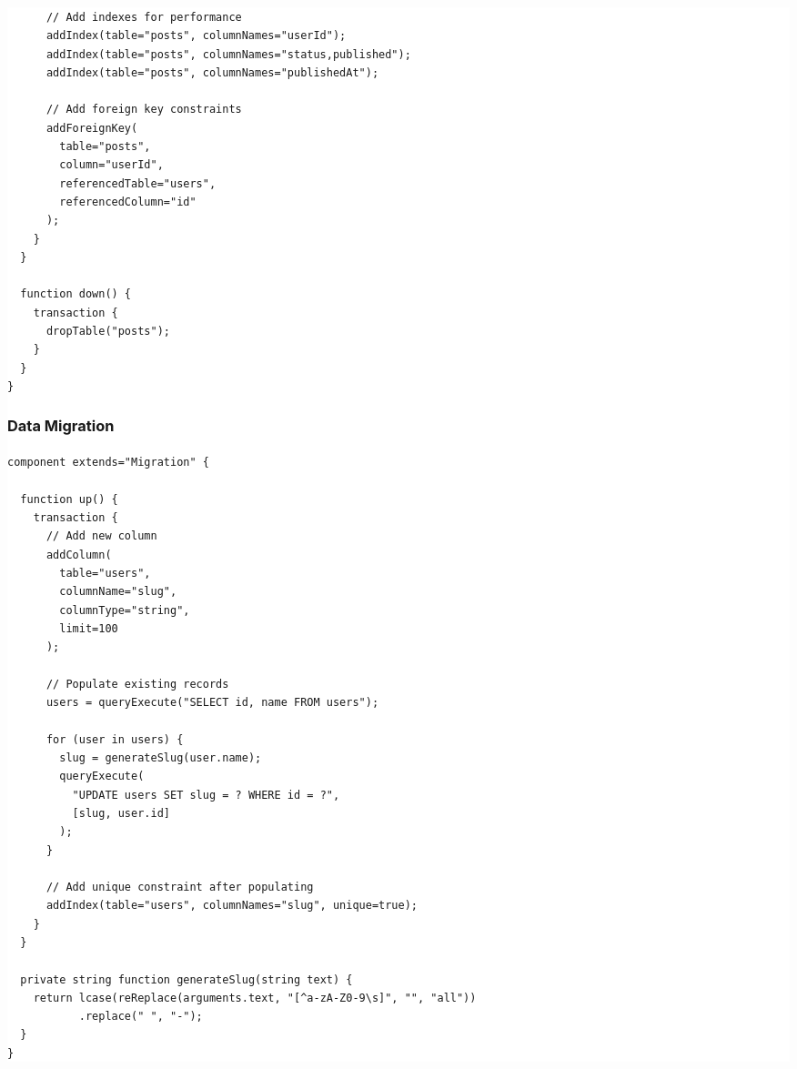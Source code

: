 ```cfml
      // Add indexes for performance
      addIndex(table="posts", columnNames="userId");
      addIndex(table="posts", columnNames="status,published");
      addIndex(table="posts", columnNames="publishedAt");
      
      // Add foreign key constraints
      addForeignKey(
        table="posts",
        column="userId",
        referencedTable="users",
        referencedColumn="id"
      );
    }
  }
  
  function down() {
    transaction {
      dropTable("posts");
    }
  }
}
```

### Data Migration
```cfml
component extends="Migration" {
  
  function up() {
    transaction {
      // Add new column
      addColumn(
        table="users",
        columnName="slug",
        columnType="string",
        limit=100
      );
      
      // Populate existing records
      users = queryExecute("SELECT id, name FROM users");
      
      for (user in users) {
        slug = generateSlug(user.name);
        queryExecute(
          "UPDATE users SET slug = ? WHERE id = ?",
          [slug, user.id]
        );
      }
      
      // Add unique constraint after populating
      addIndex(table="users", columnNames="slug", unique=true);
    }
  }
  
  private string function generateSlug(string text) {
    return lcase(reReplace(arguments.text, "[^a-zA-Z0-9\s]", "", "all"))
           .replace(" ", "-");
  }
}
```
